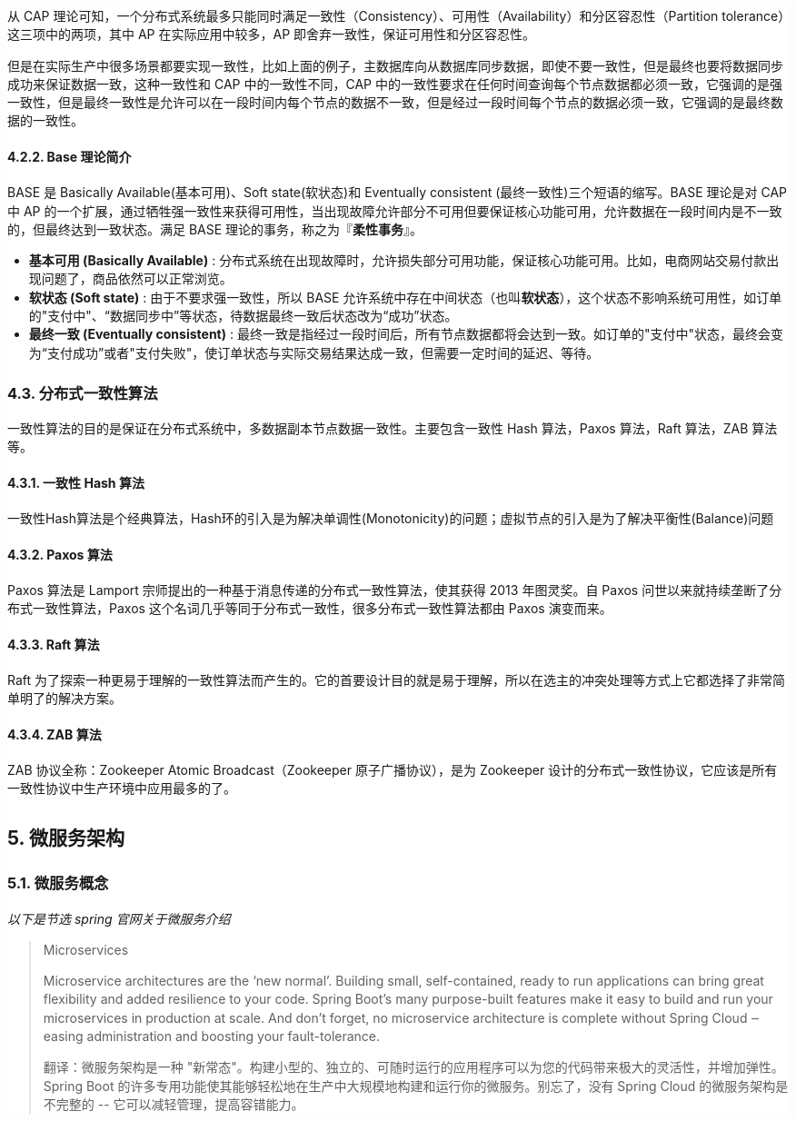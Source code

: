 从 CAP 理论可知，一个分布式系统最多只能同时满足一致性（Consistency）、可用性（Availability）和分区容忍性（Partition tolerance）这三项中的两项，其中 AP 在实际应用中较多，AP 即舍弃一致性，保证可用性和分区容忍性。

但是在实际生产中很多场景都要实现一致性，比如上面的例子，主数据库向从数据库同步数据，即使不要一致性，但是最终也要将数据同步成功来保证数据一致，这种一致性和 CAP 中的一致性不同，CAP 中的一致性要求在任何时间查询每个节点数据都必须一致，它强调的是强一致性，但是最终一致性是允许可以在一段时间内每个节点的数据不一致，但是经过一段时间每个节点的数据必须一致，它强调的是最终数据的一致性。

#### 4.2.2. Base 理论简介

BASE 是 Basically Available(基本可用)、Soft state(软状态)和 Eventually consistent (最终一致性)三个短语的缩写。BASE 理论是对 CAP 中 AP 的一个扩展，通过牺牲强一致性来获得可用性，当出现故障允许部分不可用但要保证核心功能可用，允许数据在一段时间内是不一致的，但最终达到一致状态。满足 BASE 理论的事务，称之为『**柔性事务**』。

- **基本可用 (Basically Available)** : 分布式系统在出现故障时，允许损失部分可用功能，保证核心功能可用。比如，电商网站交易付款出现问题了，商品依然可以正常浏览。
- **软状态 (Soft state)** : 由于不要求强一致性，所以 BASE 允许系统中存在中间状态（也叫**软状态**），这个状态不影响系统可用性，如订单的"支付中"、“数据同步中”等状态，待数据最终一致后状态改为“成功”状态。
- **最终一致 (Eventually consistent)** : 最终一致是指经过一段时间后，所有节点数据都将会达到一致。如订单的"支付中"状态，最终会变为“支付成功”或者"支付失败"，使订单状态与实际交易结果达成一致，但需要一定时间的延迟、等待。

### 4.3. 分布式一致性算法

一致性算法的目的是保证在分布式系统中，多数据副本节点数据一致性。主要包含一致性 Hash 算法，Paxos 算法，Raft 算法，ZAB 算法等。

#### 4.3.1. 一致性 Hash 算法

一致性Hash算法是个经典算法，Hash环的引入是为解决单调性(Monotonicity)的问题；虚拟节点的引入是为了解决平衡性(Balance)问题

#### 4.3.2. Paxos 算法

Paxos 算法是 Lamport 宗师提出的一种基于消息传递的分布式一致性算法，使其获得 2013 年图灵奖。自 Paxos 问世以来就持续垄断了分布式一致性算法，Paxos 这个名词几乎等同于分布式一致性，很多分布式一致性算法都由 Paxos 演变而来。

#### 4.3.3. Raft 算法

Raft 为了探索一种更易于理解的一致性算法而产生的。它的首要设计目的就是易于理解，所以在选主的冲突处理等方式上它都选择了非常简单明了的解决方案。

#### 4.3.4. ZAB 算法

ZAB 协议全称：Zookeeper Atomic Broadcast（Zookeeper 原子广播协议），是为 Zookeeper 设计的分布式一致性协议，它应该是所有一致性协议中生产环境中应用最多的了。


## 5. 微服务架构

### 5.1. 微服务概念

*以下是节选 spring 官网关于微服务介绍*

> Microservices
>
> Microservice architectures are the ‘new normal’. Building small, self-contained, ready to run applications can bring great flexibility and added resilience to your code. Spring Boot’s many purpose-built features make it easy to build and run your microservices in production at scale. And don’t forget, no microservice architecture is complete without Spring Cloud ‒ easing administration and boosting your fault-tolerance.
>
> 翻译：微服务架构是一种 "新常态"。构建小型的、独立的、可随时运行的应用程序可以为您的代码带来极大的灵活性，并增加弹性。Spring Boot 的许多专用功能使其能够轻松地在生产中大规模地构建和运行你的微服务。别忘了，没有 Spring Cloud 的微服务架构是不完整的 -- 它可以减轻管理，提高容错能力。
